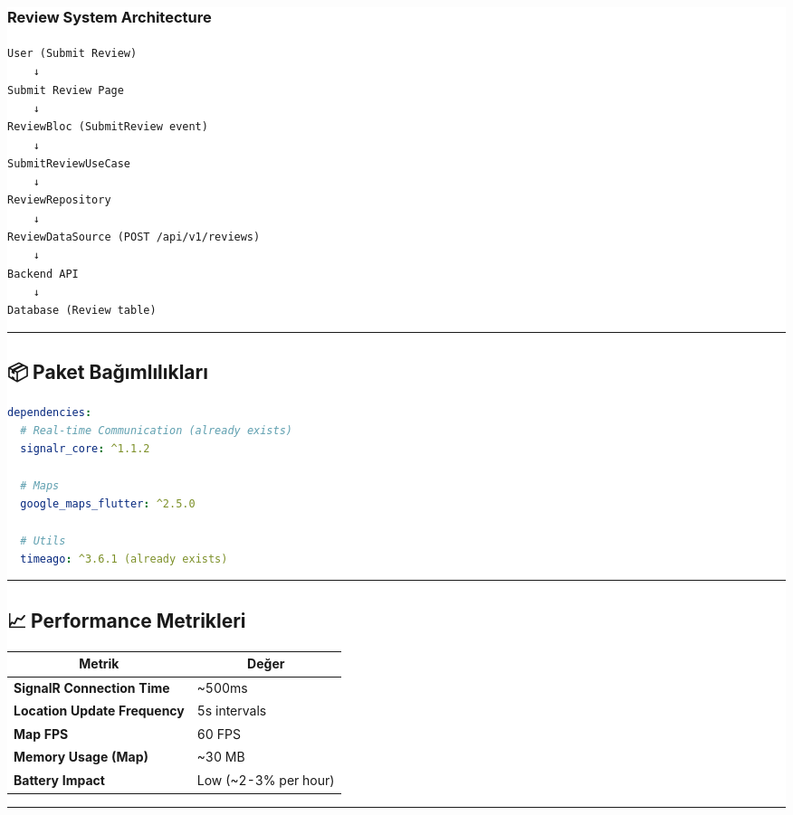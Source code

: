 ### Review System Architecture

```
User (Submit Review)
    ↓
Submit Review Page
    ↓
ReviewBloc (SubmitReview event)
    ↓
SubmitReviewUseCase
    ↓
ReviewRepository
    ↓
ReviewDataSource (POST /api/v1/reviews)
    ↓
Backend API
    ↓
Database (Review table)
```

---

## 📦 Paket Bağımlılıkları

```yaml
dependencies:
  # Real-time Communication (already exists)
  signalr_core: ^1.1.2
  
  # Maps
  google_maps_flutter: ^2.5.0
  
  # Utils
  timeago: ^3.6.1 (already exists)
```

---

## 📈 Performance Metrikleri

| Metrik | Değer |
|--------|-------|
| **SignalR Connection Time** | ~500ms |
| **Location Update Frequency** | 5s intervals |
| **Map FPS** | 60 FPS |
| **Memory Usage (Map)** | ~30 MB |
| **Battery Impact** | Low (~2-3% per hour) |

---
